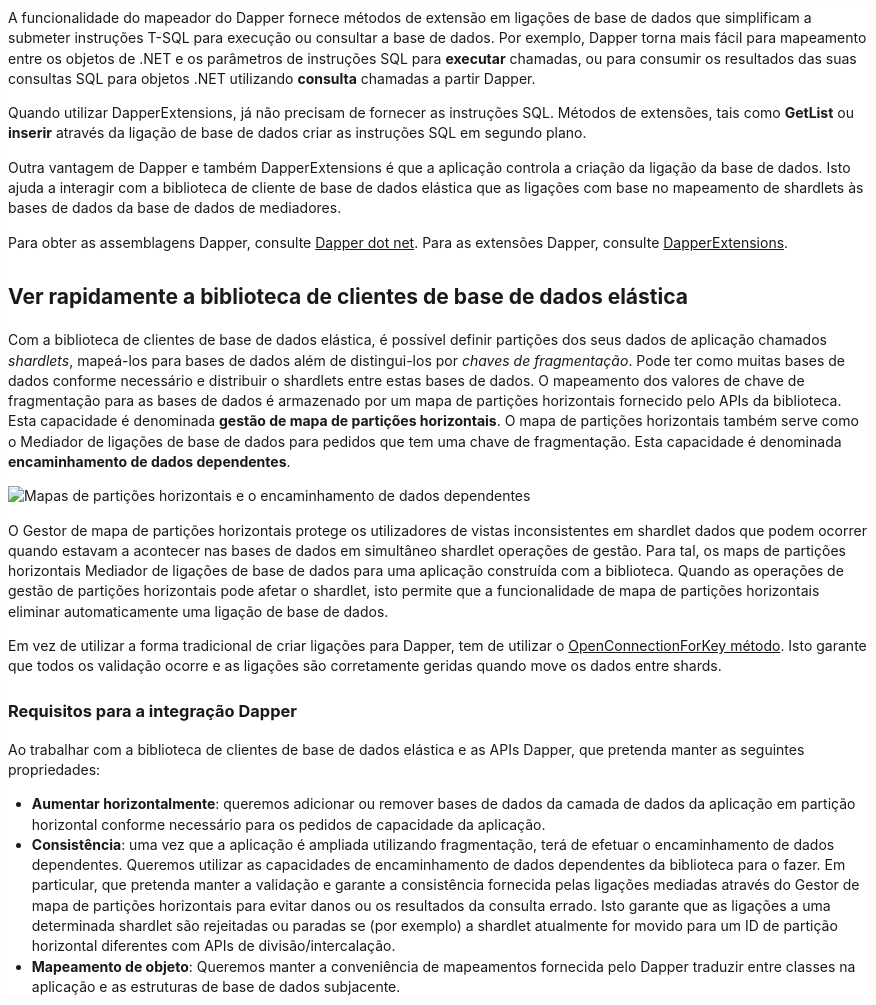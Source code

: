 A funcionalidade do mapeador do Dapper fornece métodos de extensão em ligações de base de dados que simplificam a submeter instruções T-SQL para execução ou consultar a base de dados. Por exemplo, Dapper torna mais fácil para mapeamento entre os objetos de .NET e os parâmetros de instruções SQL para **executar** chamadas, ou para consumir os resultados das suas consultas SQL para objetos .NET utilizando **consulta** chamadas a partir Dapper. 

Quando utilizar DapperExtensions, já não precisam de fornecer as instruções SQL. Métodos de extensões, tais como **GetList** ou **inserir** através da ligação de base de dados criar as instruções SQL em segundo plano.

Outra vantagem de Dapper e também DapperExtensions é que a aplicação controla a criação da ligação da base de dados. Isto ajuda a interagir com a biblioteca de cliente de base de dados elástica que as ligações com base no mapeamento de shardlets às bases de dados da base de dados de mediadores.

Para obter as assemblagens Dapper, consulte [Dapper dot net](http://www.nuget.org/packages/Dapper/). Para as extensões Dapper, consulte [DapperExtensions](http://www.nuget.org/packages/DapperExtensions).

## <a name="a-quick-look-at-the-elastic-database-client-library"></a>Ver rapidamente a biblioteca de clientes de base de dados elástica
Com a biblioteca de clientes de base de dados elástica, é possível definir partições dos seus dados de aplicação chamados *shardlets*, mapeá-los para bases de dados além de distingui-los por *chaves de fragmentação*. Pode ter como muitas bases de dados conforme necessário e distribuir o shardlets entre estas bases de dados. O mapeamento dos valores de chave de fragmentação para as bases de dados é armazenado por um mapa de partições horizontais fornecido pelo APIs da biblioteca. Esta capacidade é denominada **gestão de mapa de partições horizontais**. O mapa de partições horizontais também serve como o Mediador de ligações de base de dados para pedidos que tem uma chave de fragmentação. Esta capacidade é denominada **encaminhamento de dados dependentes**.

![Mapas de partições horizontais e o encaminhamento de dados dependentes][1]

O Gestor de mapa de partições horizontais protege os utilizadores de vistas inconsistentes em shardlet dados que podem ocorrer quando estavam a acontecer nas bases de dados em simultâneo shardlet operações de gestão. Para tal, os maps de partições horizontais Mediador de ligações de base de dados para uma aplicação construída com a biblioteca. Quando as operações de gestão de partições horizontais pode afetar o shardlet, isto permite que a funcionalidade de mapa de partições horizontais eliminar automaticamente uma ligação de base de dados. 

Em vez de utilizar a forma tradicional de criar ligações para Dapper, tem de utilizar o [OpenConnectionForKey método](http://msdn.microsoft.com/library/azure/dn824099.aspx). Isto garante que todos os validação ocorre e as ligações são corretamente geridas quando move os dados entre shards.

### <a name="requirements-for-dapper-integration"></a>Requisitos para a integração Dapper
Ao trabalhar com a biblioteca de clientes de base de dados elástica e as APIs Dapper, que pretenda manter as seguintes propriedades:

* **Aumentar horizontalmente**: queremos adicionar ou remover bases de dados da camada de dados da aplicação em partição horizontal conforme necessário para os pedidos de capacidade da aplicação. 
* **Consistência**: uma vez que a aplicação é ampliada utilizando fragmentação, terá de efetuar o encaminhamento de dados dependentes. Queremos utilizar as capacidades de encaminhamento de dados dependentes da biblioteca para o fazer. Em particular, que pretenda manter a validação e garante a consistência fornecida pelas ligações mediadas através do Gestor de mapa de partições horizontais para evitar danos ou os resultados da consulta errado. Isto garante que as ligações a uma determinada shardlet são rejeitadas ou paradas se (por exemplo) a shardlet atualmente for movido para um ID de partição horizontal diferentes com APIs de divisão/intercalação.
* **Mapeamento de objeto**: Queremos manter a conveniência de mapeamentos fornecida pelo Dapper traduzir entre classes na aplicação e as estruturas de base de dados subjacente. 


[1]: ./media/sql-database-elastic-scale-working-with-dapper/dapperimage1.png